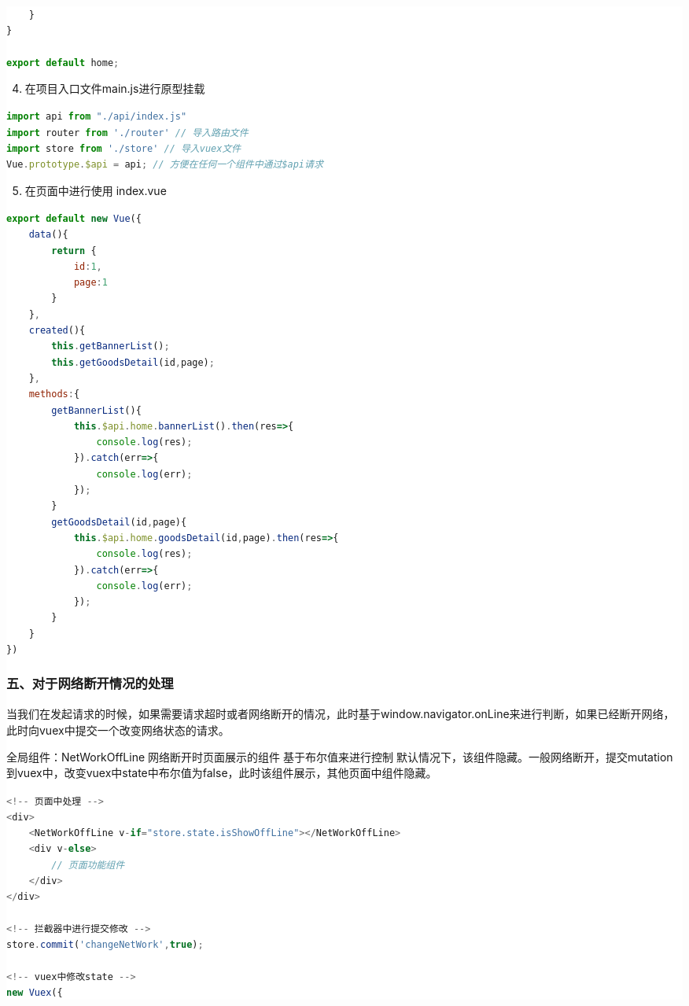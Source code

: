 ```js
	}
}

export default home;
```

4. 在项目入口文件main.js进行原型挂载
```js
import api from "./api/index.js"
import router from './router' // 导入路由文件
import store from './store' // 导入vuex文件
Vue.prototype.$api = api; // 方便在任何一个组件中通过$api请求
```


5. 在页面中进行使用 index.vue
```js
export default new Vue({
	data(){
		return {
			id:1,
			page:1
		}
	},
	created(){
		this.getBannerList();
		this.getGoodsDetail(id,page);
	},
	methods:{
		getBannerList(){
			this.$api.home.bannerList().then(res=>{
				console.log(res);
			}).catch(err=>{
				console.log(err);
			});
		}
		getGoodsDetail(id,page){
			this.$api.home.goodsDetail(id,page).then(res=>{
				console.log(res);
			}).catch(err=>{
				console.log(err);
			});
		}
	}
})
```
### 五、对于网络断开情况的处理
当我们在发起请求的时候，如果需要请求超时或者网络断开的情况，此时基于window.navigator.onLine来进行判断，如果已经断开网络，此时向vuex中提交一个改变网络状态的请求。

全局组件：NetWorkOffLine 网络断开时页面展示的组件 基于布尔值来进行控制
默认情况下，该组件隐藏。一般网络断开，提交mutation到vuex中，改变vuex中state中布尔值为false，此时该组件展示，其他页面中组件隐藏。
```js
<!-- 页面中处理 -->
<div>
	<NetWorkOffLine v-if="store.state.isShowOffLine"></NetWorkOffLine>
	<div v-else>
		// 页面功能组件
	</div>
</div>

<!-- 拦截器中进行提交修改 -->
store.commit('changeNetWork',true);

<!-- vuex中修改state -->
new Vuex({
```